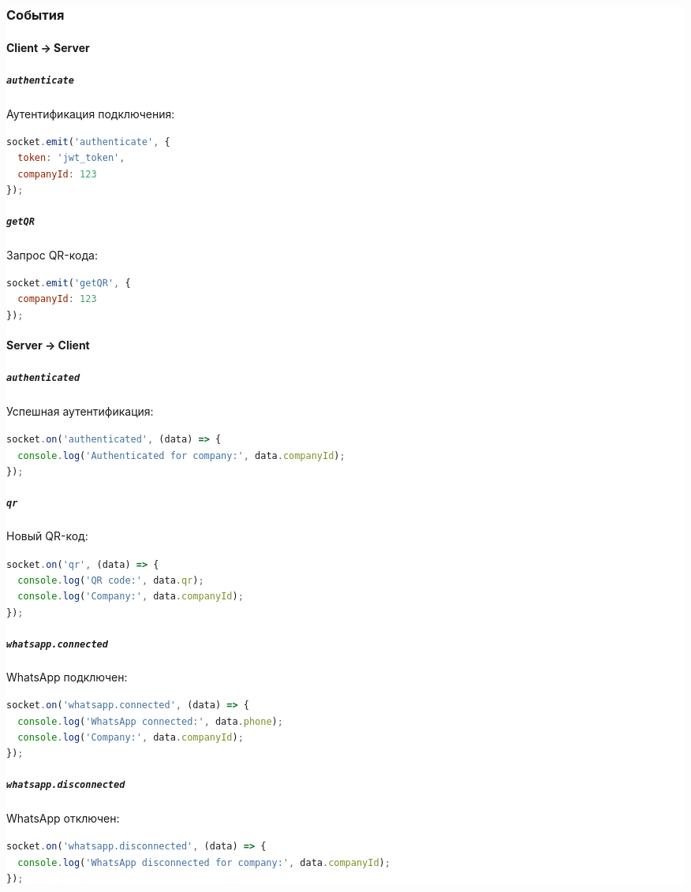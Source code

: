 ### События

#### Client → Server

##### `authenticate`
Аутентификация подключения:
```javascript
socket.emit('authenticate', {
  token: 'jwt_token',
  companyId: 123
});
```

##### `getQR`
Запрос QR-кода:
```javascript
socket.emit('getQR', {
  companyId: 123
});
```

#### Server → Client

##### `authenticated`
Успешная аутентификация:
```javascript
socket.on('authenticated', (data) => {
  console.log('Authenticated for company:', data.companyId);
});
```

##### `qr`
Новый QR-код:
```javascript
socket.on('qr', (data) => {
  console.log('QR code:', data.qr);
  console.log('Company:', data.companyId);
});
```

##### `whatsapp.connected`
WhatsApp подключен:
```javascript
socket.on('whatsapp.connected', (data) => {
  console.log('WhatsApp connected:', data.phone);
  console.log('Company:', data.companyId);
});
```

##### `whatsapp.disconnected`
WhatsApp отключен:
```javascript
socket.on('whatsapp.disconnected', (data) => {
  console.log('WhatsApp disconnected for company:', data.companyId);
});
```
